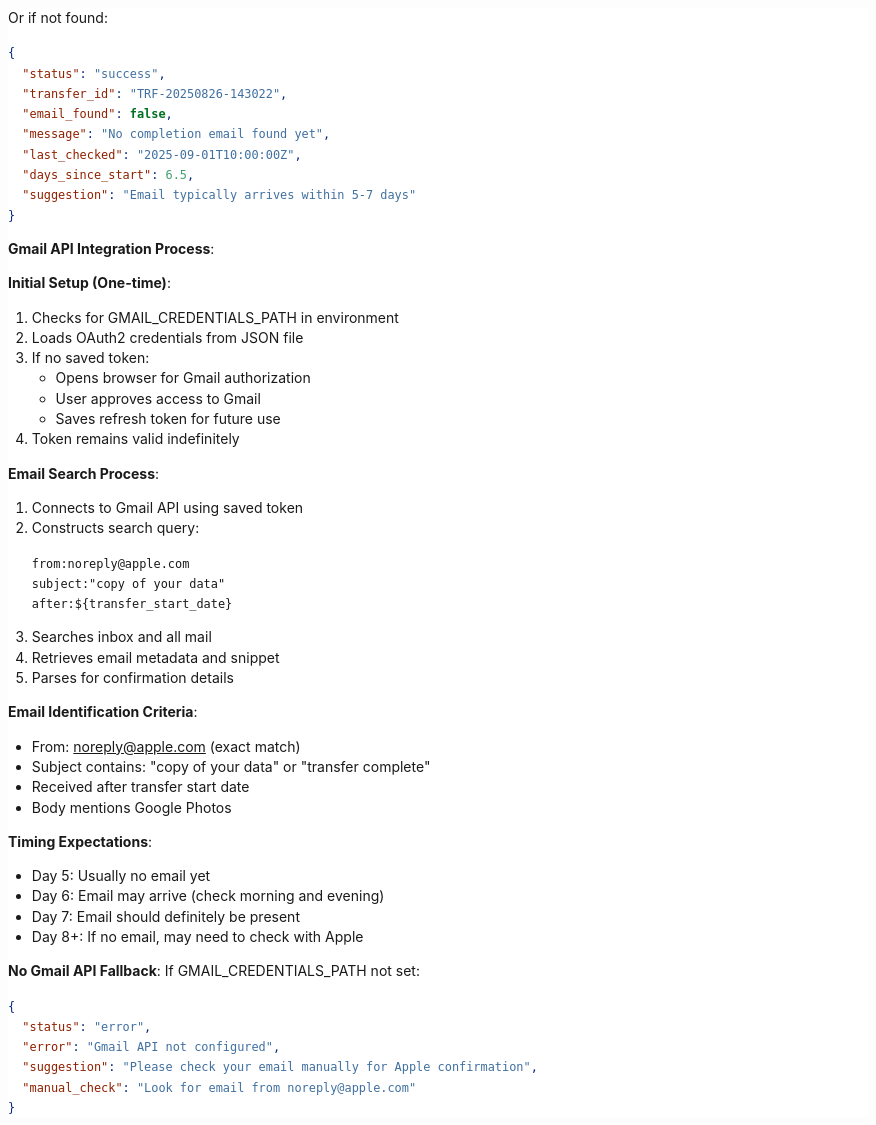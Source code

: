 Or if not found:
```json
{
  "status": "success",
  "transfer_id": "TRF-20250826-143022",
  "email_found": false,
  "message": "No completion email found yet",
  "last_checked": "2025-09-01T10:00:00Z",
  "days_since_start": 6.5,
  "suggestion": "Email typically arrives within 5-7 days"
}
```

**Gmail API Integration Process**:

**Initial Setup (One-time)**:
1. Checks for GMAIL_CREDENTIALS_PATH in environment
2. Loads OAuth2 credentials from JSON file
3. If no saved token:
   - Opens browser for Gmail authorization
   - User approves access to Gmail
   - Saves refresh token for future use
4. Token remains valid indefinitely

**Email Search Process**:
1. Connects to Gmail API using saved token
2. Constructs search query:
   ```
   from:noreply@apple.com
   subject:"copy of your data"
   after:${transfer_start_date}
   ```
3. Searches inbox and all mail
4. Retrieves email metadata and snippet
5. Parses for confirmation details

**Email Identification Criteria**:
- From: noreply@apple.com (exact match)
- Subject contains: "copy of your data" or "transfer complete"
- Received after transfer start date
- Body mentions Google Photos

**Timing Expectations**:
- Day 5: Usually no email yet
- Day 6: Email may arrive (check morning and evening)
- Day 7: Email should definitely be present
- Day 8+: If no email, may need to check with Apple

**No Gmail API Fallback**:
If GMAIL_CREDENTIALS_PATH not set:
```json
{
  "status": "error",
  "error": "Gmail API not configured",
  "suggestion": "Please check your email manually for Apple confirmation",
  "manual_check": "Look for email from noreply@apple.com"
}
```
